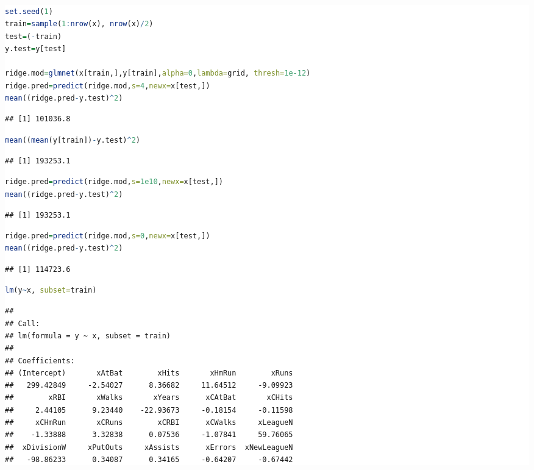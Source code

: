 
```r
set.seed(1)
train=sample(1:nrow(x), nrow(x)/2)
test=(-train)
y.test=y[test]

ridge.mod=glmnet(x[train,],y[train],alpha=0,lambda=grid, thresh=1e-12)
ridge.pred=predict(ridge.mod,s=4,newx=x[test,])
mean((ridge.pred-y.test)^2)
```

```
## [1] 101036.8
```

```r
mean((mean(y[train])-y.test)^2)
```

```
## [1] 193253.1
```

```r
ridge.pred=predict(ridge.mod,s=1e10,newx=x[test,])
mean((ridge.pred-y.test)^2)
```

```
## [1] 193253.1
```

```r
ridge.pred=predict(ridge.mod,s=0,newx=x[test,])
mean((ridge.pred-y.test)^2)
```

```
## [1] 114723.6
```

```r
lm(y~x, subset=train)
```

```
## 
## Call:
## lm(formula = y ~ x, subset = train)
## 
## Coefficients:
## (Intercept)       xAtBat        xHits       xHmRun        xRuns  
##   299.42849     -2.54027      8.36682     11.64512     -9.09923  
##        xRBI       xWalks       xYears      xCAtBat       xCHits  
##     2.44105      9.23440    -22.93673     -0.18154     -0.11598  
##     xCHmRun       xCRuns        xCRBI      xCWalks     xLeagueN  
##    -1.33888      3.32838      0.07536     -1.07841     59.76065  
##  xDivisionW     xPutOuts     xAssists      xErrors  xNewLeagueN  
##   -98.86233      0.34087      0.34165     -0.64207     -0.67442
```
